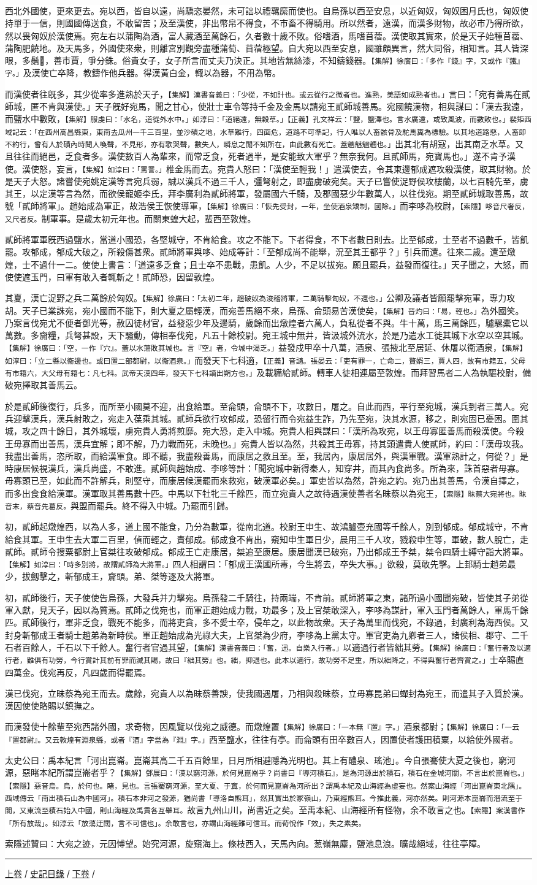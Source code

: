 西北外國使，更來更去。宛以西，皆自以遠，尚驕恣晏然，未可詘以禮羈縻而使也。自烏孫以西至安息，以近匈奴，匈奴困月氏也，匈奴使持單于一信，則國國傳送食，不敢留苦；及至漢使，非出幣帛不得食，不市畜不得騎用。所以然者，遠漢，而漢多財物，故必市乃得所欲，然以畏匈奴於漢使焉。宛左右以蒲陶為酒，富人藏酒至萬餘石，久者數十歲不敗。俗嗜酒，馬嗜苜蓿。漢使取其實來，於是天子始種苜蓿、蒲陶肥饒地。及天馬多，外國使來衆，則離宮別觀旁盡種蒲萄、苜蓿極望。自大宛以西至安息，國雖頗異言，然大同俗，相知言。其人皆深眼，多鬚𩑺，善市賈，爭分銖。俗貴女子，女子所言而丈夫乃決正。其地皆無絲漆，不知鑄錢器。`【集解】徐廣曰：「多作『錢』字，又或作『鐵』字。」`及漢使亡卒降，教鑄作他兵器。得漢黃白金，輙以為器，不用為幣。

而漢使者往旣多，其少從率多進熟於天子，`【集解】漢書音義曰：「少從，不如計也。或云從行之微者也。進熟，美語如成熟者也。」`言曰：「宛有善馬在貳師城，匿不肯與漢使。」天子旣好宛馬，聞之甘心，使壯士車令等持千金及金馬以請宛王貳師城善馬。宛國饒漢物，相與謀曰：「漢去我遠，而鹽水中數敗，`【集解】服虔曰：「水名，道從外水中。」如淳曰：「道絕遠，無穀草。」【正義】孔文祥云：「鹽，鹽澤也。言水廣遠，或致風波，而數敗也。」裴矩西域記云：「在西州高昌縣東，東南去瓜州一千三百里，並沙磧之地，水草難行，四面危，道路不可準記，行人唯以人畜骸骨及駝馬糞為標驗。以其地道路惡，人畜即不約行，曾有人於磧內時聞人喚聲，不見形，亦有歌哭聲，數失人，瞬息之閒不知所在，由此數有死亡。蓋魑魅魍魎也。」`出其北有胡寇，出其南乏水草。又且往往而絕邑，乏食者多。漢使數百人為輩來，而常乏食，死者過半，是安能致大軍乎？無奈我何。且貳師馬，宛寶馬也。」遂不肯予漢使。漢使怒，妄言，`【集解】如淳曰：「罵詈。」`椎金馬而去。宛貴人怒曰：「漢使至輕我！」遣漢使去，令其東邊郁成遮攻殺漢使，取其財物。於是天子大怒。諸嘗使宛姚定漢等言宛兵弱，誠以漢兵不過三千人，彊弩射之，即盡虜破宛矣。天子已嘗使浞野侯攻樓蘭，以七百騎先至，虜其王，以定漢等言為然，而欲侯寵姬李氏，拜李廣利為貳師將軍，發屬國六千騎，及郡國惡少年數萬人，以往伐宛。期至貳師城取善馬，故號「貳師將軍」。趙始成為軍正，故浩侯王恢使導軍，`【集解】徐廣曰：「恢先受封，一年，坐使酒泉矯制，國除。」`而李哆為校尉，`【索隱】哆音尺奢反，又尺者反。`制軍事。是歲太初元年也。而關東蝗大起，蜚西至敦煌。

貳師將軍軍旣西過鹽水，當道小國恐，各堅城守，不肯給食。攻之不能下。下者得食，不下者數日則去。比至郁成，士至者不過數千，皆飢罷。攻郁成，郁成大破之，所殺傷甚衆。貳師將軍與哆、始成等計：「至郁成尚不能舉，況至其王都乎？」引兵而還。往來二歲。還至燉煌，士不過什一二。使使上書言：「道遠多乏食；且士卒不患戰，患飢。人少，不足以拔宛。願且罷兵，益發而復往。」天子聞之，大怒，而使使遮玉門，曰軍有敢入者輒斬之！貳師恐，因留敦煌。

其夏，漢亡浞野之兵二萬餘於匈奴。`【集解】徐廣曰：「太初二年，趙破奴為浚稽將軍，二萬騎擊匈奴，不還也。」`公卿及議者皆願罷擊宛軍，專力攻胡。天子已業誅宛，宛小國而不能下，則大夏之屬輕漢，而宛善馬絕不來，烏孫、侖頭易苦漢使矣，`【集解】晉灼曰：「易，輕也。」`為外國笑。乃案言伐宛尤不便者鄧光等，赦囚徒材官，益發惡少年及邊騎，歲餘而出燉煌者六萬人，負私從者不與。牛十萬，馬三萬餘匹，驢騾橐它以萬數。多齎糧，兵弩甚設，天下騷動，傳相奉伐宛，凡五十餘校尉。宛王城中無井，皆汲城外流水，於是乃遣水工徙其城下水空以空其城。`【集解】徐廣曰：「空，一作『穴』。蓋以水蕩敗其城也。言『空』者，令城中渴乏。」`益發戍甲卒十八萬，酒泉、張掖北至居延、休屠以衞酒泉，`【集解】如淳曰：「立二縣以衞邊也。或曰置二部都尉，以衞酒泉。」`而發天下七科適，`【正義】音讁。張晏云：「吏有罪一，亡命二，贅婿三，賈人四，故有市籍五，父母有市籍六，大父母有籍七：凡七科。武帝天漢四年，發天下七科謫出朔方也。」`及載糒給貳師。轉車人徒相連屬至敦煌。而拜習馬者二人為執驅校尉，備破宛擇取其善馬云。

於是貳師後復行，兵多，而所至小國莫不迎，出食給軍。至侖頭，侖頭不下，攻數日，屠之。自此而西，平行至宛城，漢兵到者三萬人。宛兵迎擊漢兵，漢兵射敗之，宛走入葆乘其城。貳師兵欲行攻郁成，恐留行而令宛益生詐，乃先至宛，決其水源，移之，則宛固已憂困。圍其城，攻之四十餘日，其外城壞，虜宛貴人勇將煎靡。宛大恐，走入中城。宛貴人相與謀曰：「漢所為攻宛，以王毋寡匿善馬而殺漢使。今殺王毋寡而出善馬，漢兵宜解；即不解，乃力戰而死，未晚也。」宛貴人皆以為然，共殺其王毋寡，持其頭遣貴人使貳師，約曰：「漢毋攻我。我盡出善馬，恣所取，而給漢軍食。即不聽，我盡殺善馬，而康居之救且至。至，我居內，康居居外，與漢軍戰。漢軍熟計之，何從？」是時康居候視漢兵，漢兵尚盛，不敢進。貳師與趙始成、李哆等計：「聞宛城中新得秦人，知穿井，而其內食尚多。所為來，誅首惡者毋寡。毋寡頭已至，如此而不許解兵，則堅守，而康居候漢罷而來救宛，破漢軍必矣。」軍吏皆以為然，許宛之約。宛乃出其善馬，令漢自擇之，而多出食食給漢軍。漢軍取其善馬數十匹。中馬以下牡牝三千餘匹，而立宛貴人之故待遇漢使善者名昧蔡以為宛王，`【索隱】昧蔡大宛將也。昩音末，蔡音先葛反。`與盟而罷兵。終不得入中城。乃罷而引歸。

初，貳師起燉煌西，以為人多，道上國不能食，乃分為數軍，從南北道。校尉王申生、故鴻臚壺充國等千餘人，別到郁成。郁成城守，不肯給食其軍。王申生去大軍二百里，偵而輕之，責郁成。郁成食不肯出，窺知申生軍日少，晨用三千人攻，戮殺申生等，軍破，數人脫亡，走貳師。貳師令搜粟都尉上官桀往攻破郁成。郁成王亡走康居，桀追至康居。康居聞漢已破宛，乃出郁成王予桀，桀令四騎士縛守詣大將軍。`【集解】如淳曰：「時多別將，故謂貳師為大將軍。」`四人相謂曰：「郁成王漢國所毒，今生將去，卒失大事。」欲殺，莫敢先擊。上邽騎士趙弟最少，拔劔擊之，斬郁成王，齎頭。弟、桀等逐及大將軍。

初，貳師後行，天子使使告烏孫，大發兵并力擊宛。烏孫發二千騎往，持兩端，不肯前。貳師將軍之東，諸所過小國聞宛破，皆使其子弟從軍入獻，見天子，因以為質焉。貳師之伐宛也，而軍正趙始成力戰，功最多；及上官桀敢深入，李哆為謀計，軍入玉門者萬餘人，軍馬千餘匹。貳師後行，軍非乏食，戰死不能多，而將吏貪，多不愛士卒，侵牟之，以此物故衆。天子為萬里而伐宛，不錄過，封廣利為海西侯。又封身斬郁成王者騎士趙弟為新畤侯。軍正趙始成為光祿大夫，上官桀為少府，李哆為上黨太守。軍官吏為九卿者三人，諸侯相、郡守、二千石者百餘人，千石以下千餘人。奮行者官過其望，`【集解】漢書音義曰：「奮，迅。自樂入行者。」`以適過行者皆絀其勞。`【集解】徐廣曰：「奮行者及以適行者，雖俱有功勞，今行賞計其前有罪而減其賜，故曰『絀其勞』也。絀，抑退也。此本以適行，故功勞不足重，所以絀降之，不得與奮行者齊賞之。」`士卒賜直四萬金。伐宛再反，凡四歲而得罷焉。

漢已伐宛，立昧蔡為宛王而去。歲餘，宛貴人以為昧蔡善諛，使我國遇屠，乃相與殺昧蔡，立毋寡昆弟曰蟬封為宛王，而遣其子入質於漢。漢因使使賂賜以鎮撫之。

而漢發使十餘輩至宛西諸外國，求奇物，因風覽以伐宛之威德。而燉煌置`【集解】徐廣曰：「一本無『置』字。」`酒泉都尉；`【集解】徐廣曰：「一云『置都尉』。又云敦煌有淵泉縣，或者『酒』字當為『淵』字。」`西至鹽水，往往有亭。而侖頭有田卒數百人，因置使者護田積粟，以給使外國者。

太史公曰：禹本紀言「河出崑崙。崑崙其高二千五百餘里，日月所相避隱為光明也。其上有醴泉、瑤池」。今自張騫使大夏之後也，窮河源，惡睹本紀所謂崑崙者乎？`【集解】鄧展曰：「漢以窮河源，於何見崑崙乎？尚書曰『導河積石』，是為河源出於積石，積石在金城河關，不言出於崑崙也。」【索隱】惡音烏。烏，於何也。睹，見也。言張騫窮河源，至大夏、于窴，於何而見崑崙為河所出？謂禹本紀及山海經為虛妄也。然案山海經「河出崑崙東北隅」。西域傳云「南出積石山為中國河」。積石本非河之發源，猶尚書「導洛自熊耳」，然其實出於冢嶺山，乃東經熊耳。今推此義，河亦然矣。則河源本崑崙而潛流至于闐，又東流至積石始入中國，則山海經及禹貢各互舉耳。`故言九州山川，尚書近之矣。至禹本紀、山海經所有怪物，余不敢言之也。`【索隱】案漢書作「所有放哉」。如淳云「放蕩迂闊，言不可信也」。余敢言也，亦謂山海經難可信耳。而荀悅作「效」，失之素矣。`

索隱述贊曰：大宛之迹，元因愽望。始究河源，旋窺海上。條枝西入，天馬內向。葱嶺無塵，鹽池息浪。曠哉絕域，往往亭障。

* * *

[上卷](122.md) / [史記目錄](a01.md) / [下卷](124.md) /

    